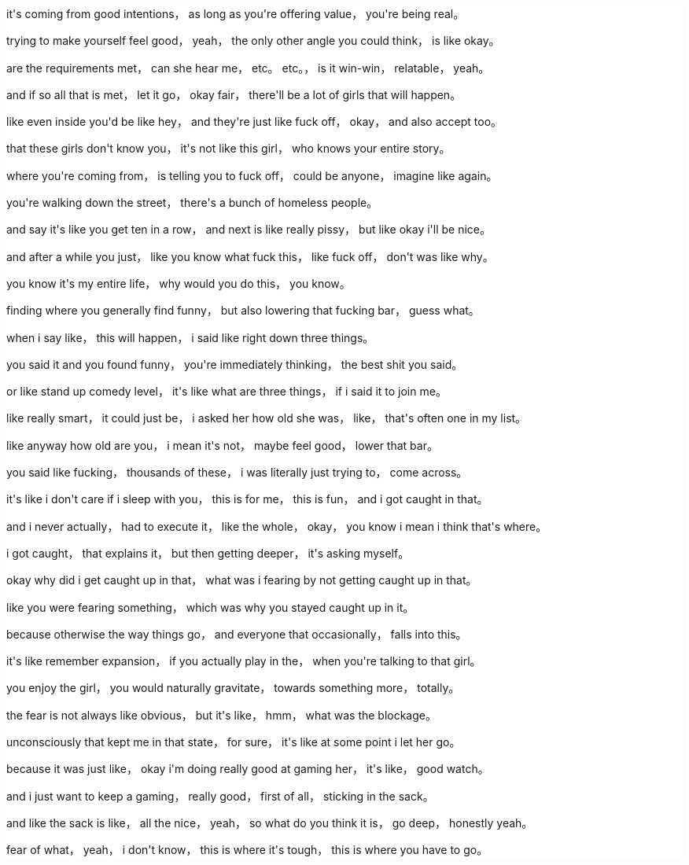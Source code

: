  it's coming from good intentions， as long as you're offering value， you're being real。

 trying to make yourself feel good， yeah， the only other angle you could think， is like okay。

 are the requirements met， can she hear me， etc。 etc。， is it win-win， relatable， yeah。

 and if so all that is met， let it go， okay fair， there'll be a lot of girls that will happen。

 like even inside you'd be like hey， and they're just like fuck off， okay， and also accept too。

 that these girls don't know you， it's not like this girl， who knows your entire story。

 where you're coming from， is telling you to fuck off， could be anyone， imagine like again。

 you're walking down the street， there's a bunch of homeless people。

 and say it's like you get ten in a row， and next is like really pissy， but like okay i'll be nice。

 and after a while you just， like you know what fuck this， like fuck off， don't was like why。

 you know it's my entire life， why would you do this， you know。

 finding where you generally find funny， but also lowering that fucking bar， guess what。

 when i say like， this will happen， i said like right down three things。

 you said it and you found funny， you're immediately thinking， the best shit you said。

 or like stand up comedy level， it's like what are three things， if i said it to join me。

 like really smart， it could just be， i asked her how old she was， like， that's often one in my list。

 like anyway how old are you， i mean it's not， maybe feel good， lower that bar。

 you said like fucking， thousands of these， i was literally just trying to， come across。

 it's like i don't care if i sleep with you， this is for me， this is fun， and i got caught in that。

 and i never actually， had to execute it， like the whole， okay， you know i mean i think that's where。

 i got caught， that explains it， but then getting deeper， it's asking myself。

 okay why did i get caught up in that， what was i fearing by not getting caught up in that。

 like you were fearing something， which was why you stayed caught up in it。

 because otherwise the way things go， and everyone that occasionally， falls into this。

 it's like remember expansion， if you actually play in the， when you're talking to that girl。

 you enjoy the girl， you would naturally gravitate， towards something more， totally。

 the fear is not always like obvious， but it's like， hmm， what was the blockage。

 unconsciously that kept me in that state， for sure， it's like at some point i let her go。

 because it was just like， okay i'm doing really good at gaming her， it's like， good watch。

 and i just want to keep a gaming， really good， first of all， sticking in the sack。

 and like the sack is like， all the nice， yeah， so what do you think it is， go deep， honestly yeah。

 fear of what， yeah， i don't know， this is where it's tough， this is where you have to go。
